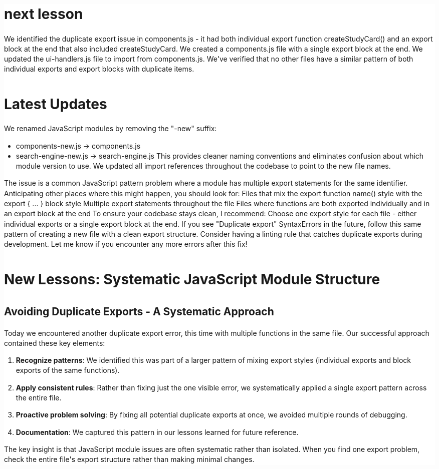 # next lesson
We identified the duplicate export issue in components.js - it had both individual export function createStudyCard() and an export block at the end that also included createStudyCard.
We created a components.js file with a single export block at the end.
We updated the ui-handlers.js file to import from components.js.
We've verified that no other files have a similar pattern of both individual exports and export blocks with duplicate items.

# Latest Updates
We renamed JavaScript modules by removing the "-new" suffix:
- components-new.js → components.js
- search-engine-new.js → search-engine.js
This provides cleaner naming conventions and eliminates confusion about which module version to use.
We updated all import references throughout the codebase to point to the new file names.

The issue is a common JavaScript pattern problem where a module has multiple export statements for the same identifier. Anticipating other places where this might happen, you should look for:
Files that mix the export function name() style with the export { ... } block style
Multiple export statements throughout the file
Files where functions are both exported individually and in an export block at the end
To ensure your codebase stays clean, I recommend:
Choose one export style for each file - either individual exports or a single export block at the end.
If you see "Duplicate export" SyntaxErrors in the future, follow this same pattern of creating a new file with a clean export structure.
Consider having a linting rule that catches duplicate exports during development.
Let me know if you encounter any more errors after this fix!

# New Lessons: Systematic JavaScript Module Structure

## Avoiding Duplicate Exports - A Systematic Approach

Today we encountered another duplicate export error, this time with multiple functions in the same file. Our successful approach contained these key elements:

1. **Recognize patterns**: We identified this was part of a larger pattern of mixing export styles (individual exports and block exports of the same functions).

2. **Apply consistent rules**: Rather than fixing just the one visible error, we systematically applied a single export pattern across the entire file.

3. **Proactive problem solving**: By fixing all potential duplicate exports at once, we avoided multiple rounds of debugging.

4. **Documentation**: We captured this pattern in our lessons learned for future reference.

The key insight is that JavaScript module issues are often systematic rather than isolated. When you find one export problem, check the entire file's export structure rather than making minimal changes.
